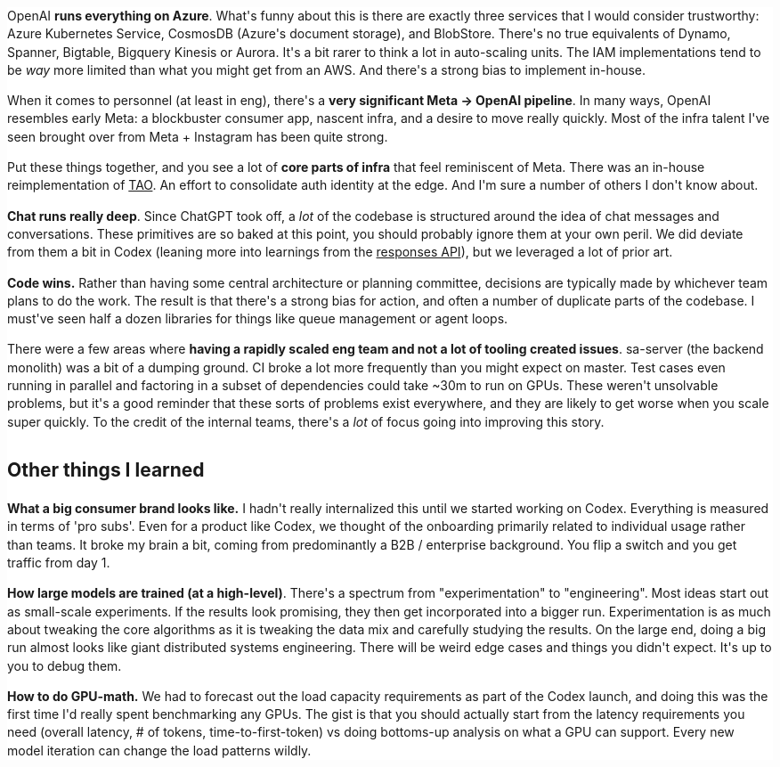 OpenAI **runs everything on Azure**. What's funny about this is there are exactly three services that I would consider trustworthy: Azure Kubernetes Service, CosmosDB (Azure's document storage), and BlobStore. There's no true equivalents of Dynamo, Spanner, Bigtable, Bigquery Kinesis or Aurora. It's a bit rarer to think a lot in auto-scaling units. The IAM implementations tend to be _way_ more limited than what you might get from an AWS. And there's a strong bias to implement in-house.

When it comes to personnel (at least in eng), there's a **very significant Meta → OpenAI pipeline**. In many ways, OpenAI resembles early Meta: a blockbuster consumer app, nascent infra, and a desire to move really quickly. Most of the infra talent I've seen brought over from Meta + Instagram has been quite strong.

Put these things together, and you see a lot of **core parts of infra** that feel reminiscent of Meta. There was an in-house reimplementation of [TAO](https://engineering.fb.com/2013/06/25/core-infra/tao-the-power-of-the-graph/). An effort to consolidate auth identity at the edge. And I'm sure a number of others I don't know about.

**Chat runs really deep**. Since ChatGPT took off, a _lot_ of the codebase is structured around the idea of chat messages and conversations. These primitives are so baked at this point, you should probably ignore them at your own peril. We did deviate from them a bit in Codex (leaning more into learnings from the [responses API](https://platform.openai.com/docs/api-reference/responses)), but we leveraged a lot of prior art.

**Code wins.** Rather than having some central architecture or planning committee, decisions are typically made by whichever team plans to do the work. The result is that there's a strong bias for action, and often a number of duplicate parts of the codebase. I must've seen half a dozen libraries for things like queue management or agent loops.

There were a few areas where **having a rapidly scaled eng team and not a lot of tooling created issues**. sa-server (the backend monolith) was a bit of a dumping ground. CI broke a lot more frequently than you might expect on master. Test cases even running in parallel and factoring in a subset of dependencies could take ~30m to run on GPUs. These weren't unsolvable problems, but it's a good reminder that these sorts of problems exist everywhere, and they are likely to get worse when you scale super quickly. To the credit of the internal teams, there's a _lot_ of focus going into improving this story.

Other things I learned
----------------------

**What a big consumer brand looks like.** I hadn't really internalized this until we started working on Codex. Everything is measured in terms of 'pro subs'. Even for a product like Codex, we thought of the onboarding primarily related to individual usage rather than teams. It broke my brain a bit, coming from predominantly a B2B / enterprise background. You flip a switch and you get traffic from day 1.

**How large models are trained (at a high-level)**. There's a spectrum from "experimentation" to "engineering". Most ideas start out as small-scale experiments. If the results look promising, they then get incorporated into a bigger run. Experimentation is as much about tweaking the core algorithms as it is tweaking the data mix and carefully studying the results. On the large end, doing a big run almost looks like giant distributed systems engineering. There will be weird edge cases and things you didn't expect. It's up to you to debug them.

**How to do GPU-math.** We had to forecast out the load capacity requirements as part of the Codex launch, and doing this was the first time I'd really spent benchmarking any GPUs. The gist is that you should actually start from the latency requirements you need (overall latency, # of tokens, time-to-first-token) vs doing bottoms-up analysis on what a GPU can support. Every new model iteration can change the load patterns wildly.
